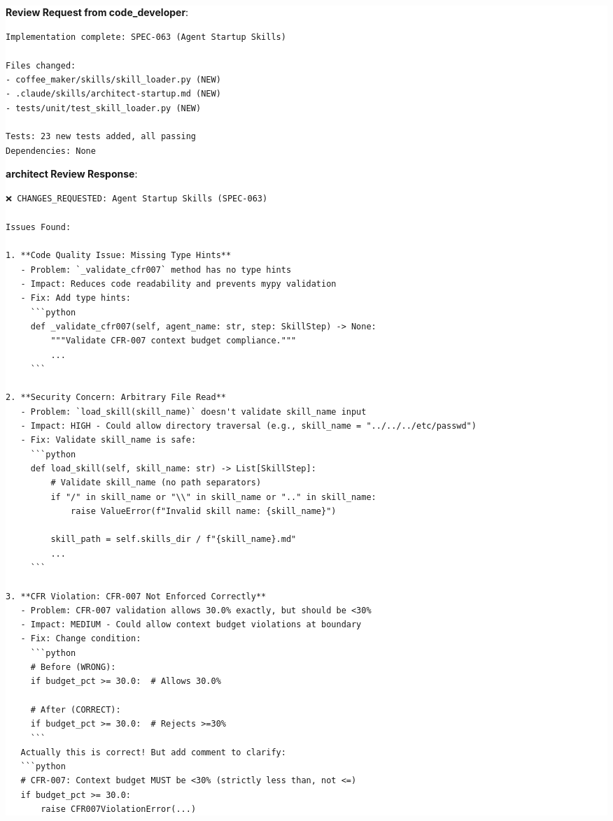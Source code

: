 **Review Request from code_developer**:
```
Implementation complete: SPEC-063 (Agent Startup Skills)

Files changed:
- coffee_maker/skills/skill_loader.py (NEW)
- .claude/skills/architect-startup.md (NEW)
- tests/unit/test_skill_loader.py (NEW)

Tests: 23 new tests added, all passing
Dependencies: None
```

**architect Review Response**:
```
❌ CHANGES_REQUESTED: Agent Startup Skills (SPEC-063)

Issues Found:

1. **Code Quality Issue: Missing Type Hints**
   - Problem: `_validate_cfr007` method has no type hints
   - Impact: Reduces code readability and prevents mypy validation
   - Fix: Add type hints:
     ```python
     def _validate_cfr007(self, agent_name: str, step: SkillStep) -> None:
         """Validate CFR-007 context budget compliance."""
         ...
     ```

2. **Security Concern: Arbitrary File Read**
   - Problem: `load_skill(skill_name)` doesn't validate skill_name input
   - Impact: HIGH - Could allow directory traversal (e.g., skill_name = "../../../etc/passwd")
   - Fix: Validate skill_name is safe:
     ```python
     def load_skill(self, skill_name: str) -> List[SkillStep]:
         # Validate skill_name (no path separators)
         if "/" in skill_name or "\\" in skill_name or ".." in skill_name:
             raise ValueError(f"Invalid skill name: {skill_name}")

         skill_path = self.skills_dir / f"{skill_name}.md"
         ...
     ```

3. **CFR Violation: CFR-007 Not Enforced Correctly**
   - Problem: CFR-007 validation allows 30.0% exactly, but should be <30%
   - Impact: MEDIUM - Could allow context budget violations at boundary
   - Fix: Change condition:
     ```python
     # Before (WRONG):
     if budget_pct >= 30.0:  # Allows 30.0%

     # After (CORRECT):
     if budget_pct >= 30.0:  # Rejects >=30%
     ```
   Actually this is correct! But add comment to clarify:
   ```python
   # CFR-007: Context budget MUST be <30% (strictly less than, not <=)
   if budget_pct >= 30.0:
       raise CFR007ViolationError(...)
   ```
